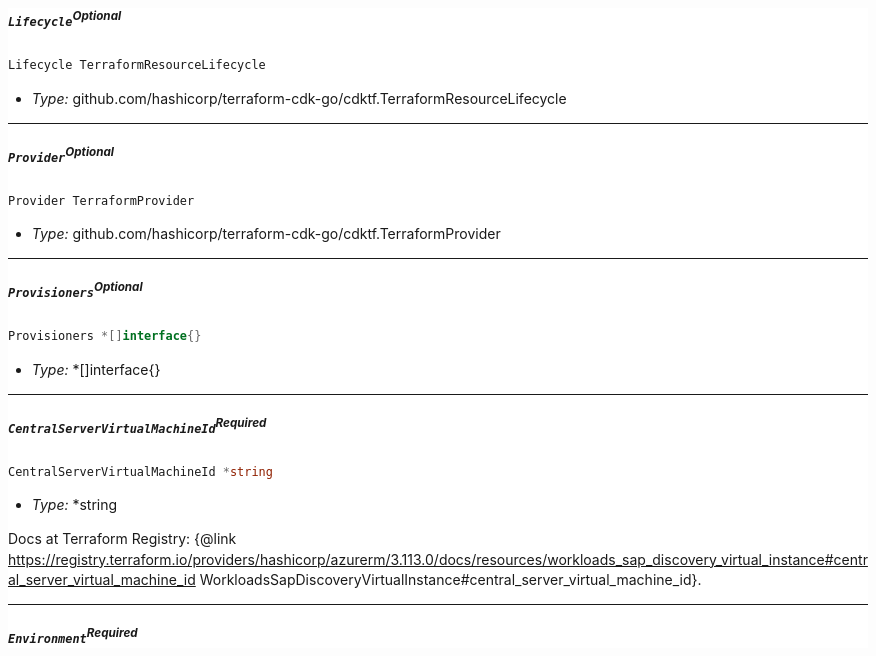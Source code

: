 ##### `Lifecycle`<sup>Optional</sup> <a name="Lifecycle" id="@cdktf/provider-azurerm.workloadsSapDiscoveryVirtualInstance.WorkloadsSapDiscoveryVirtualInstanceConfig.property.lifecycle"></a>

```go
Lifecycle TerraformResourceLifecycle
```

- *Type:* github.com/hashicorp/terraform-cdk-go/cdktf.TerraformResourceLifecycle

---

##### `Provider`<sup>Optional</sup> <a name="Provider" id="@cdktf/provider-azurerm.workloadsSapDiscoveryVirtualInstance.WorkloadsSapDiscoveryVirtualInstanceConfig.property.provider"></a>

```go
Provider TerraformProvider
```

- *Type:* github.com/hashicorp/terraform-cdk-go/cdktf.TerraformProvider

---

##### `Provisioners`<sup>Optional</sup> <a name="Provisioners" id="@cdktf/provider-azurerm.workloadsSapDiscoveryVirtualInstance.WorkloadsSapDiscoveryVirtualInstanceConfig.property.provisioners"></a>

```go
Provisioners *[]interface{}
```

- *Type:* *[]interface{}

---

##### `CentralServerVirtualMachineId`<sup>Required</sup> <a name="CentralServerVirtualMachineId" id="@cdktf/provider-azurerm.workloadsSapDiscoveryVirtualInstance.WorkloadsSapDiscoveryVirtualInstanceConfig.property.centralServerVirtualMachineId"></a>

```go
CentralServerVirtualMachineId *string
```

- *Type:* *string

Docs at Terraform Registry: {@link https://registry.terraform.io/providers/hashicorp/azurerm/3.113.0/docs/resources/workloads_sap_discovery_virtual_instance#central_server_virtual_machine_id WorkloadsSapDiscoveryVirtualInstance#central_server_virtual_machine_id}.

---

##### `Environment`<sup>Required</sup> <a name="Environment" id="@cdktf/provider-azurerm.workloadsSapDiscoveryVirtualInstance.WorkloadsSapDiscoveryVirtualInstanceConfig.property.environment"></a>
